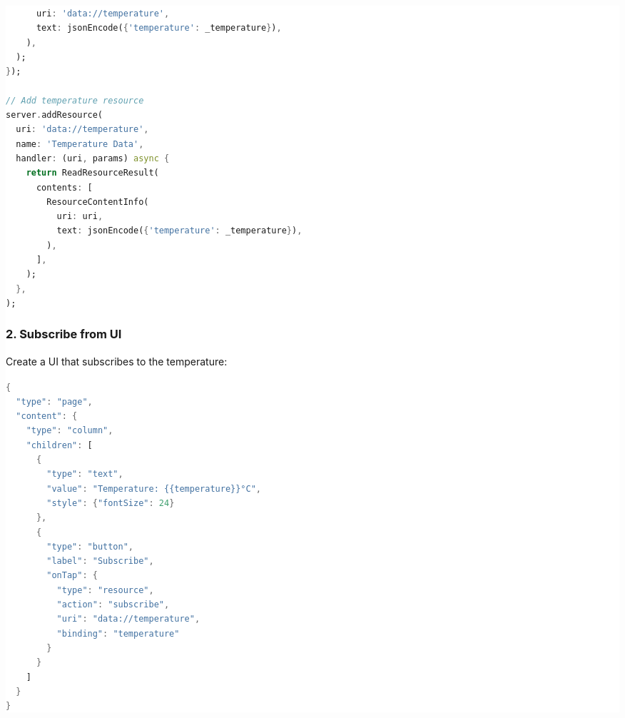```dart
      uri: 'data://temperature',
      text: jsonEncode({'temperature': _temperature}),
    ),
  );
});

// Add temperature resource
server.addResource(
  uri: 'data://temperature',
  name: 'Temperature Data',
  handler: (uri, params) async {
    return ReadResourceResult(
      contents: [
        ResourceContentInfo(
          uri: uri,
          text: jsonEncode({'temperature': _temperature}),
        ),
      ],
    );
  },
);
```

### 2. Subscribe from UI

Create a UI that subscribes to the temperature:

```dart
{
  "type": "page",
  "content": {
    "type": "column",
    "children": [
      {
        "type": "text",
        "value": "Temperature: {{temperature}}°C",
        "style": {"fontSize": 24}
      },
      {
        "type": "button",
        "label": "Subscribe",
        "onTap": {
          "type": "resource",
          "action": "subscribe",
          "uri": "data://temperature",
          "binding": "temperature"
        }
      }
    ]
  }
}
```
